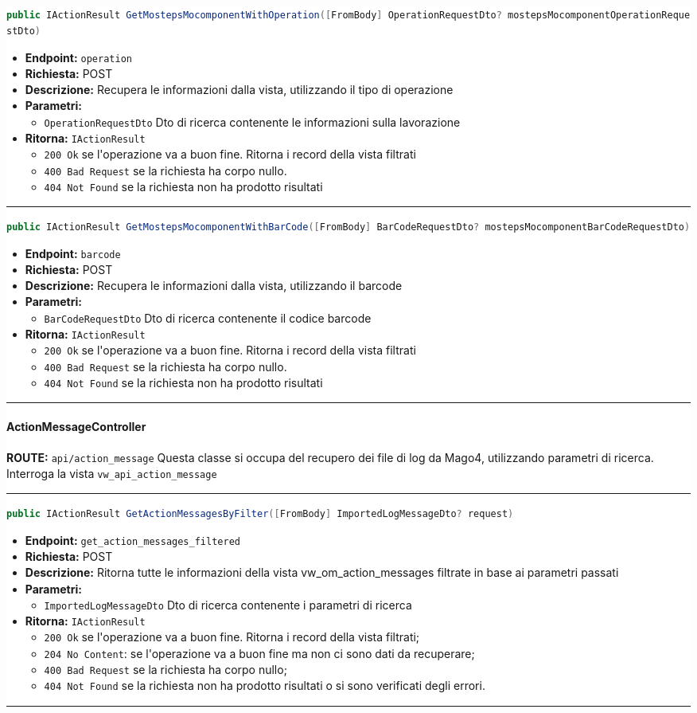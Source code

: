 
```csharp
public IActionResult GetMostepsMocomponentWithOperation([FromBody] OperationRequestDto? mostepsMocomponentOperationRequestDto)
```
- **Endpoint:** `operation`
- **Richiesta:** POST
- **Descrizione:** Recupera le informazioni dalla vista, utilizzando il tipo di operazione
- **Parametri:**
    - `OperationRequestDto` Dto di ricerca contenente le informazioni sulla lavorazione
- **Ritorna:** `IActionResult`  
    - `200 Ok` se l'operazione va a buon fine. Ritorna i record della vista filtrati
    - `400 Bad Request` se la richiesta ha corpo nullo.
    - `404 Not Found` se la richiesta non ha prodotto risultati

---

```csharp
public IActionResult GetMostepsMocomponentWithBarCode([FromBody] BarCodeRequestDto? mostepsMocomponentBarCodeRequestDto)
```
- **Endpoint:** `barcode`
- **Richiesta:** POST
- **Descrizione:** Recupera le informazioni dalla vista, utilizzando il barcode
- **Parametri:**
    - `BarCodeRequestDto` Dto di ricerca contenente il codice barcode
- **Ritorna:** `IActionResult`  
    - `200 Ok` se l'operazione va a buon fine. Ritorna i record della vista filtrati
    - `400 Bad Request` se la richiesta ha corpo nullo.
    - `404 Not Found` se la richiesta non ha prodotto risultati

---

#### ActionMessageController
**ROUTE:** `api/action_message`
Questa classe si occupa del recupero dei file di log da Mago4, utilizzando parametri di ricerca. Interroga la vista `vw_api_action_message`

---

```csharp
public IActionResult GetActionMessagesByFilter([FromBody] ImportedLogMessageDto? request)
```
- **Endpoint:** `get_action_messages_filtered`
- **Richiesta:** POST
- **Descrizione:** Ritorna tutte le informazioni della vista vw_om_action_messages filtrate in base ai parametri passati
- **Parametri:**
    - `ImportedLogMessageDto` Dto di ricerca contenente i parametri di ricerca
- **Ritorna:** `IActionResult`  
    - `200 Ok` se l'operazione va a buon fine. Ritorna i record della vista filtrati;
    - `204 No Content`: se l'operazione va a buon fine ma non ci sono dati da recuperare;
    - `400 Bad Request` se la richiesta ha corpo nullo;
    - `404 Not Found` se la richiesta non ha prodotto risultati o si sono verificati degli errori.

---